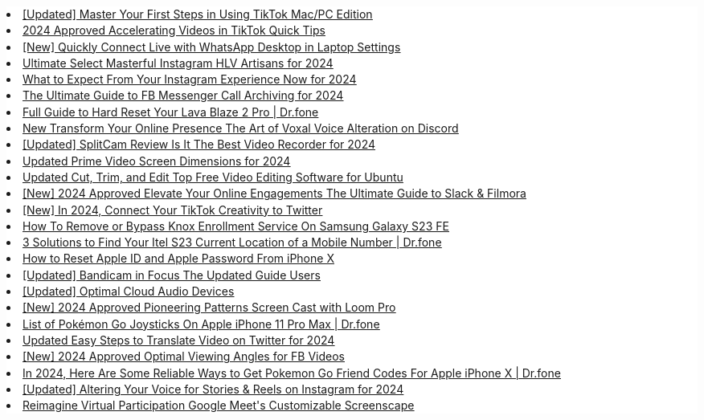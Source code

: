 <li><a href="https://tiktok-clips.techidaily.com/updated-master-your-first-steps-in-using-tiktok-macpc-edition/"><u>[Updated] Master Your First Steps in Using TikTok  Mac/PC Edition</u></a></li>
<li><a href="https://tiktok-clips.techidaily.com/2024-approved-accelerating-videos-in-tiktok-quick-tips/"><u>2024 Approved  Accelerating Videos in TikTok  Quick Tips</u></a></li>
<li><a href="https://video-screen-grab.techidaily.com/new-quickly-connect-live-with-whatsapp-desktop-in-laptop-settings/"><u>[New] Quickly Connect Live with WhatsApp Desktop in Laptop Settings</u></a></li>
<li><a href="https://instagram-video-recordings.techidaily.com/ultimate-select-masterful-instagram-hlv-artisans-for-2024/"><u>Ultimate Select  Masterful Instagram HLV Artisans for 2024</u></a></li>
<li><a href="https://instagram-video-recordings.techidaily.com/what-to-expect-from-your-instagram-experience-now-for-2024/"><u>What to Expect From Your Instagram Experience Now for 2024</u></a></li>
<li><a href="https://screen-recording.techidaily.com/the-ultimate-guide-to-fb-messenger-call-archiving-for-2024/"><u>The Ultimate Guide to FB Messenger Call Archiving for 2024</u></a></li>
<li><a href="https://techidaily.com/full-guide-to-hard-reset-your-lava-blaze-2-pro-drfone-by-drfone-reset-android-reset-android/"><u>Full Guide to Hard Reset Your Lava Blaze 2 Pro | Dr.fone</u></a></li>
<li><a href="https://sound-optimizing.techidaily.com/new-transform-your-online-presence-the-art-of-voxal-voice-alteration-on-discord/"><u>New Transform Your Online Presence The Art of Voxal Voice Alteration on Discord</u></a></li>
<li><a href="https://screen-video-capture.techidaily.com/updated-splitcam-review-is-it-the-best-video-recorder-for-2024/"><u>[Updated] SplitCam Review  Is It The Best Video Recorder for 2024</u></a></li>
<li><a href="https://ai-video-tools.techidaily.com/updated-prime-video-screen-dimensions-for-2024/"><u>Updated Prime Video Screen Dimensions for 2024</u></a></li>
<li><a href="https://ai-driven-video-production.techidaily.com/updated-cut-trim-and-edit-top-free-video-editing-software-for-ubuntu/"><u>Updated Cut, Trim, and Edit Top Free Video Editing Software for Ubuntu</u></a></li>
<li><a href="https://screen-activity-recording.techidaily.com/new-2024-approved-elevate-your-online-engagements-the-ultimate-guide-to-slack-and-filmora/"><u>[New] 2024 Approved  Elevate Your Online Engagements  The Ultimate Guide to Slack & Filmora</u></a></li>
<li><a href="https://twitter-videos.techidaily.com/new-in-2024-connect-your-tiktok-creativity-to-twitter/"><u>[New] In 2024, Connect Your TikTok Creativity to Twitter</u></a></li>
<li><a href="https://android-unlock.techidaily.com/how-to-remove-or-bypass-knox-enrollment-service-on-samsung-galaxy-s23-fe-by-drfone-android/"><u>How To Remove or Bypass Knox Enrollment Service On Samsung Galaxy S23 FE</u></a></li>
<li><a href="https://android-location-track.techidaily.com/3-solutions-to-find-your-itel-s23-current-location-of-a-mobile-number-drfone-by-drfone-virtual-android/"><u>3 Solutions to Find Your Itel S23 Current Location of a Mobile Number | Dr.fone</u></a></li>
<li><a href="https://apple-account.techidaily.com/how-to-reset-apple-id-and-apple-password-from-iphone-x-by-drfone-ios/"><u>How to Reset Apple ID and Apple Password From iPhone X</u></a></li>
<li><a href="https://on-screen-recording.techidaily.com/updated-bandicam-in-focus-the-updated-guide-users/"><u>[Updated] Bandicam in Focus  The Updated Guide Users</u></a></li>
<li><a href="https://on-screen-recording.techidaily.com/updated-optimal-cloud-audio-devices/"><u>[Updated] Optimal Cloud Audio Devices</u></a></li>
<li><a href="https://screen-capture.techidaily.com/new-2024-approved-pioneering-patterns-screen-cast-with-loom-pro/"><u>[New] 2024 Approved  Pioneering Patterns  Screen Cast with Loom Pro</u></a></li>
<li><a href="https://ios-pokemon-go.techidaily.com/list-of-pokemon-go-joysticks-on-apple-iphone-11-pro-max-drfone-by-drfone-virtual-ios/"><u>List of Pokémon Go Joysticks On Apple iPhone 11 Pro Max | Dr.fone</u></a></li>
<li><a href="https://ai-video-translation.techidaily.com/updated-easy-steps-to-translate-video-on-twitter-for-2024/"><u>Updated Easy Steps to Translate Video on Twitter for 2024</u></a></li>
<li><a href="https://facebook-video-recording.techidaily.com/new-2024-approved-optimal-viewing-angles-for-fb-videos/"><u>[New] 2024 Approved  Optimal Viewing Angles for FB Videos</u></a></li>
<li><a href="https://ios-pokemon-go.techidaily.com/in-2024-here-are-some-reliable-ways-to-get-pokemon-go-friend-codes-for-apple-iphone-x-drfone-by-drfone-virtual-ios/"><u>In 2024, Here Are Some Reliable Ways to Get Pokemon Go Friend Codes For Apple iPhone X | Dr.fone</u></a></li>
<li><a href="https://instagram-video-files.techidaily.com/updated-altering-your-voice-for-stories-and-reels-on-instagram-for-2024/"><u>[Updated] Altering Your Voice for Stories & Reels on Instagram for 2024</u></a></li>
<li><a href="https://on-screen-recording.techidaily.com/reimagine-virtual-participation-google-meets-customizable-screenscape/"><u>Reimagine Virtual Participation  Google Meet's Customizable Screenscape</u></a></li>